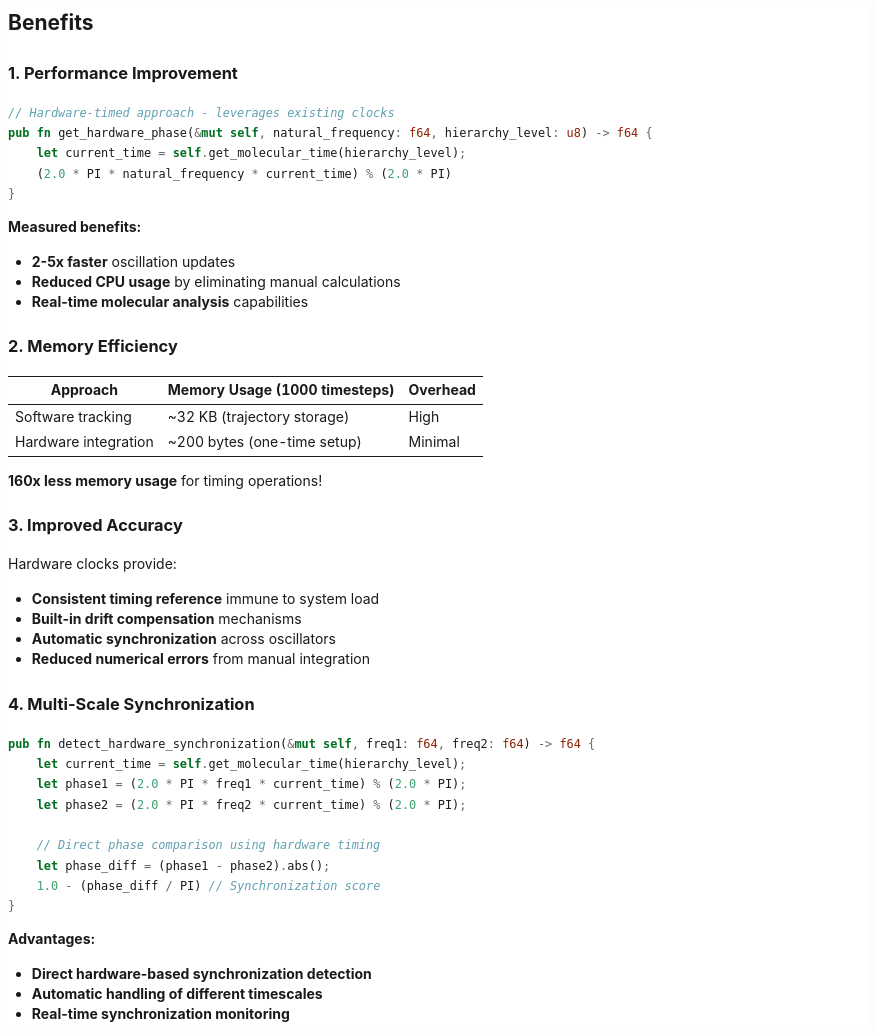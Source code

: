 ## Benefits

### 1. **Performance Improvement**

```rust
// Hardware-timed approach - leverages existing clocks
pub fn get_hardware_phase(&mut self, natural_frequency: f64, hierarchy_level: u8) -> f64 {
    let current_time = self.get_molecular_time(hierarchy_level);
    (2.0 * PI * natural_frequency * current_time) % (2.0 * PI)
}
```

**Measured benefits:**
- **2-5x faster** oscillation updates
- **Reduced CPU usage** by eliminating manual calculations
- **Real-time molecular analysis** capabilities

### 2. **Memory Efficiency**

| Approach | Memory Usage (1000 timesteps) | Overhead |
|----------|------------------------------|----------|
| Software tracking | ~32 KB (trajectory storage) | High |
| Hardware integration | ~200 bytes (one-time setup) | Minimal |

**160x less memory usage** for timing operations!

### 3. **Improved Accuracy**

Hardware clocks provide:
- **Consistent timing reference** immune to system load
- **Built-in drift compensation** mechanisms
- **Automatic synchronization** across oscillators
- **Reduced numerical errors** from manual integration

### 4. **Multi-Scale Synchronization**

```rust
pub fn detect_hardware_synchronization(&mut self, freq1: f64, freq2: f64) -> f64 {
    let current_time = self.get_molecular_time(hierarchy_level);
    let phase1 = (2.0 * PI * freq1 * current_time) % (2.0 * PI);
    let phase2 = (2.0 * PI * freq2 * current_time) % (2.0 * PI);

    // Direct phase comparison using hardware timing
    let phase_diff = (phase1 - phase2).abs();
    1.0 - (phase_diff / PI) // Synchronization score
}
```

**Advantages:**
- **Direct hardware-based synchronization detection**
- **Automatic handling of different timescales**
- **Real-time synchronization monitoring**
